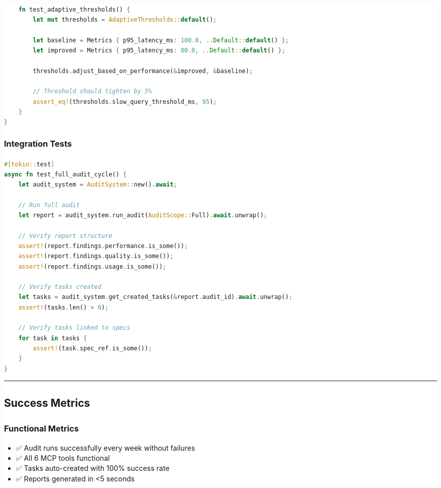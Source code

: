 ```rust
    fn test_adaptive_thresholds() {
        let mut thresholds = AdaptiveThresholds::default();

        let baseline = Metrics { p95_latency_ms: 100.0, ..Default::default() };
        let improved = Metrics { p95_latency_ms: 80.0, ..Default::default() };

        thresholds.adjust_based_on_performance(&improved, &baseline);

        // Threshold should tighten by 5%
        assert_eq!(thresholds.slow_query_threshold_ms, 95);
    }
}
```

### Integration Tests

```rust
#[tokio::test]
async fn test_full_audit_cycle() {
    let audit_system = AuditSystem::new().await;

    // Run full audit
    let report = audit_system.run_audit(AuditScope::Full).await.unwrap();

    // Verify report structure
    assert!(report.findings.performance.is_some());
    assert!(report.findings.quality.is_some());
    assert!(report.findings.usage.is_some());

    // Verify tasks created
    let tasks = audit_system.get_created_tasks(&report.audit_id).await.unwrap();
    assert!(tasks.len() > 0);

    // Verify tasks linked to specs
    for task in tasks {
        assert!(task.spec_ref.is_some());
    }
}
```

---

## Success Metrics

### Functional Metrics

- ✅ Audit runs successfully every week without failures
- ✅ All 6 MCP tools functional
- ✅ Tasks auto-created with 100% success rate
- ✅ Reports generated in <5 seconds
